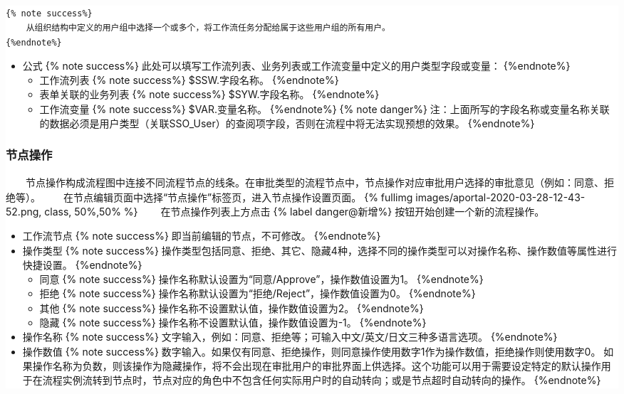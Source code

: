     {% note success%}
        从组织结构中定义的用户组中选择一个或多个，将工作流任务分配给属于这些用户组的所有用户。
    {%endnote%}
* 公式
    {% note success%}
        此处可以填写工作流列表、业务列表或工作流变量中定义的用户类型字段或变量：
    {%endnote%}
  * 工作流列表
    {% note success%}
        $SSW.字段名称。
    {%endnote%}
  * 表单关联的业务列表
    {% note success%}
        $SYW.字段名称。
    {%endnote%}
  * 工作流变量
    {% note success%}
        $VAR.变量名称。
    {%endnote%}
    {% note danger%}
        注：上面所写的字段名称或变量名称关联的数据必须是用户类型（关联SSO_User）的查阅项字段，否则在流程中将无法实现预想的效果。
    {%endnote%}

### 节点操作

&emsp;&emsp;节点操作构成流程图中连接不同流程节点的线条。在审批类型的流程节点中，节点操作对应审批用户选择的审批意见（例如：同意、拒绝等）。
&emsp;&emsp;在节点编辑页面中选择“节点操作”标签页，进入节点操作设置页面。
{% fullimg images/aportal-2020-03-28-12-43-52.png,  class, 50%,50% %}
&emsp;&emsp;在节点操作列表上方点击 {% label danger@新增%} 按钮开始创建一个新的流程操作。

* 工作流节点
    {% note success%}
        即当前编辑的节点，不可修改。
    {%endnote%}
* 操作类型
    {% note success%}
        操作类型包括同意、拒绝、其它、隐藏4种，选择不同的操作类型可以对操作名称、操作数值等属性进行快捷设置。
    {%endnote%}
  * 同意
    {% note success%}
        操作名称默认设置为“同意/Approve”，操作数值设置为1。
    {%endnote%}
  * 拒绝
    {% note success%}
        操作名称默认设置为“拒绝/Reject”，操作数值设置为0。
    {%endnote%}
  * 其他
    {% note success%}
        操作名称不设置默认值，操作数值设置为2。
    {%endnote%}
  * 隐藏
    {% note success%}
        操作名称不设置默认值，操作数值设置为-1。
    {%endnote%}
* 操作名称
    {% note success%}
        文字输入，例如：同意、拒绝等；可输入中文/英文/日文三种多语言选项。
    {%endnote%}
* 操作数值
    {% note success%}
        数字输入。如果仅有同意、拒绝操作，则同意操作使用数字1作为操作数值，拒绝操作则使用数字0。
        如果操作名称为负数，则该操作为隐藏操作，将不会出现在审批用户的审批界面上供选择。这个功能可以用于需要设定特定的默认操作用于在流程实例流转到节点时，节点对应的角色中不包含任何实际用户时的自动转向；或是节点超时自动转向的操作。
    {%endnote%}